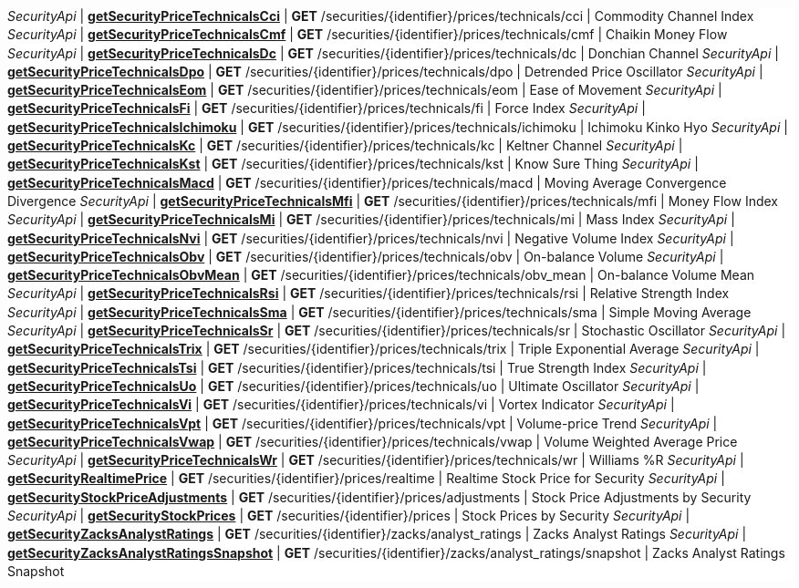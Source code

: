 *SecurityApi* | [**getSecurityPriceTechnicalsCci**](docs/SecurityApi.md#getSecurityPriceTechnicalsCci) | **GET** /securities/{identifier}/prices/technicals/cci | Commodity Channel Index
*SecurityApi* | [**getSecurityPriceTechnicalsCmf**](docs/SecurityApi.md#getSecurityPriceTechnicalsCmf) | **GET** /securities/{identifier}/prices/technicals/cmf | Chaikin Money Flow
*SecurityApi* | [**getSecurityPriceTechnicalsDc**](docs/SecurityApi.md#getSecurityPriceTechnicalsDc) | **GET** /securities/{identifier}/prices/technicals/dc | Donchian Channel
*SecurityApi* | [**getSecurityPriceTechnicalsDpo**](docs/SecurityApi.md#getSecurityPriceTechnicalsDpo) | **GET** /securities/{identifier}/prices/technicals/dpo | Detrended Price Oscillator
*SecurityApi* | [**getSecurityPriceTechnicalsEom**](docs/SecurityApi.md#getSecurityPriceTechnicalsEom) | **GET** /securities/{identifier}/prices/technicals/eom | Ease of Movement
*SecurityApi* | [**getSecurityPriceTechnicalsFi**](docs/SecurityApi.md#getSecurityPriceTechnicalsFi) | **GET** /securities/{identifier}/prices/technicals/fi | Force Index
*SecurityApi* | [**getSecurityPriceTechnicalsIchimoku**](docs/SecurityApi.md#getSecurityPriceTechnicalsIchimoku) | **GET** /securities/{identifier}/prices/technicals/ichimoku | Ichimoku Kinko Hyo
*SecurityApi* | [**getSecurityPriceTechnicalsKc**](docs/SecurityApi.md#getSecurityPriceTechnicalsKc) | **GET** /securities/{identifier}/prices/technicals/kc | Keltner Channel
*SecurityApi* | [**getSecurityPriceTechnicalsKst**](docs/SecurityApi.md#getSecurityPriceTechnicalsKst) | **GET** /securities/{identifier}/prices/technicals/kst | Know Sure Thing
*SecurityApi* | [**getSecurityPriceTechnicalsMacd**](docs/SecurityApi.md#getSecurityPriceTechnicalsMacd) | **GET** /securities/{identifier}/prices/technicals/macd | Moving Average Convergence Divergence
*SecurityApi* | [**getSecurityPriceTechnicalsMfi**](docs/SecurityApi.md#getSecurityPriceTechnicalsMfi) | **GET** /securities/{identifier}/prices/technicals/mfi | Money Flow Index
*SecurityApi* | [**getSecurityPriceTechnicalsMi**](docs/SecurityApi.md#getSecurityPriceTechnicalsMi) | **GET** /securities/{identifier}/prices/technicals/mi | Mass Index
*SecurityApi* | [**getSecurityPriceTechnicalsNvi**](docs/SecurityApi.md#getSecurityPriceTechnicalsNvi) | **GET** /securities/{identifier}/prices/technicals/nvi | Negative Volume Index
*SecurityApi* | [**getSecurityPriceTechnicalsObv**](docs/SecurityApi.md#getSecurityPriceTechnicalsObv) | **GET** /securities/{identifier}/prices/technicals/obv | On-balance Volume
*SecurityApi* | [**getSecurityPriceTechnicalsObvMean**](docs/SecurityApi.md#getSecurityPriceTechnicalsObvMean) | **GET** /securities/{identifier}/prices/technicals/obv_mean | On-balance Volume Mean
*SecurityApi* | [**getSecurityPriceTechnicalsRsi**](docs/SecurityApi.md#getSecurityPriceTechnicalsRsi) | **GET** /securities/{identifier}/prices/technicals/rsi | Relative Strength Index
*SecurityApi* | [**getSecurityPriceTechnicalsSma**](docs/SecurityApi.md#getSecurityPriceTechnicalsSma) | **GET** /securities/{identifier}/prices/technicals/sma | Simple Moving Average
*SecurityApi* | [**getSecurityPriceTechnicalsSr**](docs/SecurityApi.md#getSecurityPriceTechnicalsSr) | **GET** /securities/{identifier}/prices/technicals/sr | Stochastic Oscillator
*SecurityApi* | [**getSecurityPriceTechnicalsTrix**](docs/SecurityApi.md#getSecurityPriceTechnicalsTrix) | **GET** /securities/{identifier}/prices/technicals/trix | Triple Exponential Average
*SecurityApi* | [**getSecurityPriceTechnicalsTsi**](docs/SecurityApi.md#getSecurityPriceTechnicalsTsi) | **GET** /securities/{identifier}/prices/technicals/tsi | True Strength Index
*SecurityApi* | [**getSecurityPriceTechnicalsUo**](docs/SecurityApi.md#getSecurityPriceTechnicalsUo) | **GET** /securities/{identifier}/prices/technicals/uo | Ultimate Oscillator
*SecurityApi* | [**getSecurityPriceTechnicalsVi**](docs/SecurityApi.md#getSecurityPriceTechnicalsVi) | **GET** /securities/{identifier}/prices/technicals/vi | Vortex Indicator
*SecurityApi* | [**getSecurityPriceTechnicalsVpt**](docs/SecurityApi.md#getSecurityPriceTechnicalsVpt) | **GET** /securities/{identifier}/prices/technicals/vpt | Volume-price Trend
*SecurityApi* | [**getSecurityPriceTechnicalsVwap**](docs/SecurityApi.md#getSecurityPriceTechnicalsVwap) | **GET** /securities/{identifier}/prices/technicals/vwap | Volume Weighted Average Price
*SecurityApi* | [**getSecurityPriceTechnicalsWr**](docs/SecurityApi.md#getSecurityPriceTechnicalsWr) | **GET** /securities/{identifier}/prices/technicals/wr | Williams %R
*SecurityApi* | [**getSecurityRealtimePrice**](docs/SecurityApi.md#getSecurityRealtimePrice) | **GET** /securities/{identifier}/prices/realtime | Realtime Stock Price for Security
*SecurityApi* | [**getSecurityStockPriceAdjustments**](docs/SecurityApi.md#getSecurityStockPriceAdjustments) | **GET** /securities/{identifier}/prices/adjustments | Stock Price Adjustments by Security
*SecurityApi* | [**getSecurityStockPrices**](docs/SecurityApi.md#getSecurityStockPrices) | **GET** /securities/{identifier}/prices | Stock Prices by Security
*SecurityApi* | [**getSecurityZacksAnalystRatings**](docs/SecurityApi.md#getSecurityZacksAnalystRatings) | **GET** /securities/{identifier}/zacks/analyst_ratings | Zacks Analyst Ratings
*SecurityApi* | [**getSecurityZacksAnalystRatingsSnapshot**](docs/SecurityApi.md#getSecurityZacksAnalystRatingsSnapshot) | **GET** /securities/{identifier}/zacks/analyst_ratings/snapshot | Zacks Analyst Ratings Snapshot